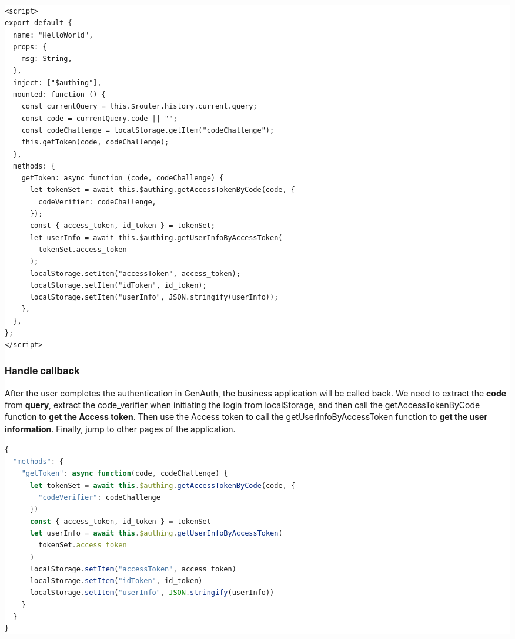 ```vue
<script>
export default {
  name: "HelloWorld",
  props: {
    msg: String,
  },
  inject: ["$authing"],
  mounted: function () {
    const currentQuery = this.$router.history.current.query;
    const code = currentQuery.code || "";
    const codeChallenge = localStorage.getItem("codeChallenge");
    this.getToken(code, codeChallenge);
  },
  methods: {
    getToken: async function (code, codeChallenge) {
      let tokenSet = await this.$authing.getAccessTokenByCode(code, {
        codeVerifier: codeChallenge,
      });
      const { access_token, id_token } = tokenSet;
      let userInfo = await this.$authing.getUserInfoByAccessToken(
        tokenSet.access_token
      );
      localStorage.setItem("accessToken", access_token);
      localStorage.setItem("idToken", id_token);
      localStorage.setItem("userInfo", JSON.stringify(userInfo));
    },
  },
};
</script>
```

### Handle callback

After the user completes the authentication in GenAuth, the business application will be called back. We need to extract the **code** from **query**, extract the code_verifier when initiating the login from localStorage, and then call the getAccessTokenByCode function to **get the Access token**. Then use the Access token to call the getUserInfoByAccessToken function to **get the user information**. Finally, jump to other pages of the application.

```js
{
  "methods": {
    "getToken": async function(code, codeChallenge) {
      let tokenSet = await this.$authing.getAccessTokenByCode(code, {
        "codeVerifier": codeChallenge
      })
      const { access_token, id_token } = tokenSet
      let userInfo = await this.$authing.getUserInfoByAccessToken(
        tokenSet.access_token
      )
      localStorage.setItem("accessToken", access_token)
      localStorage.setItem("idToken", id_token)
      localStorage.setItem("userInfo", JSON.stringify(userInfo))
    }
  }
}
```
